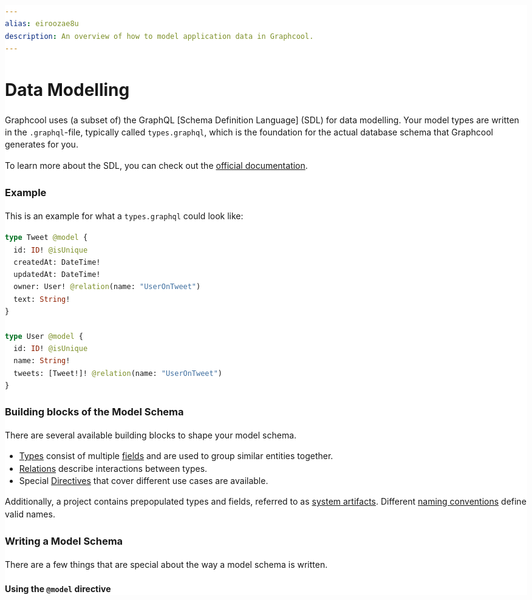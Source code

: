 ```yaml
---
alias: eiroozae8u
description: An overview of how to model application data in Graphcool.
---
```


# Data Modelling

Graphcool uses (a subset of) the GraphQL [Schema Definition Language] (SDL) for data modelling. Your model types are written in the `.graphql`-file, typically called `types.graphql`, which is the foundation for the actual database schema that Graphcool generates for you.

To learn more about the SDL, you can check out the [official documentation](http://graphql.org/learn/schema/#type-language).

### Example

This is an example for what a `types.graphql` could look like:

```graphql
type Tweet @model {  
  id: ID! @isUnique
  createdAt: DateTime!
  updatedAt: DateTime!
  owner: User! @relation(name: "UserOnTweet")
  text: String!
}

type User @model {
  id: ID! @isUnique
  name: String!
  tweets: [Tweet!]! @relation(name: "UserOnTweet")
}
```

### Building blocks of the Model Schema

There are several available building blocks to shape your model schema.

* [Types](!alias-ij2choozae) consist of multiple [fields](!alias-teizeit5se) and are used to group similar entities together.
* [Relations](!alias-goh5uthoc1) describe interactions between types.
* Special [Directives](!alias-aeph6oyeez) that cover different use cases are available.

Additionally, a project contains prepopulated types and fields, referred to as [system artifacts](!alias-uhieg2shio). Different [naming conventions](!alias-oe3raifamo) define valid names.

### Writing a Model Schema

There are a few things that are special about the way a model schema is written.

#### Using the `@model` directive
